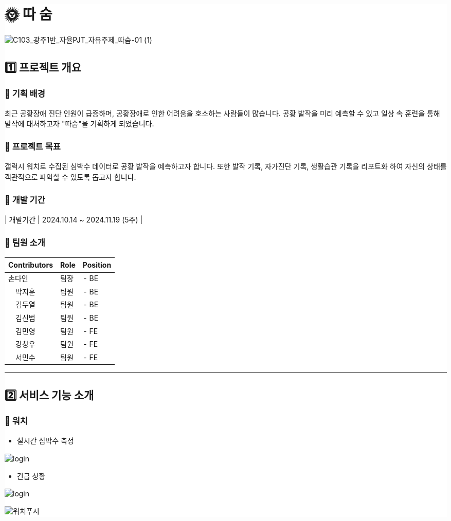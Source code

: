 # 🌞 따 숨
![C103_광주1반_자율PJT_자유주제_따숨-01 (1)](https://github.com/user-attachments/assets/a96d9e5b-9dbd-4bbb-8ca1-57b8cbc005bf)


## 1️⃣ 프로젝트 개요

### 🎈 **기획 배경**
최근 공황장애 진단 인원이 급증하며, 공황장애로 인한 어려움을 호소하는 사람들이 많습니다.
공황 발작을 미리 예측할 수 있고 일상 속 훈련을 통해 발작에 대처하고자 "따숨"을 기획하게 되었습니다.
### 🎈 **프로젝트 목표**
갤럭시 워치로 수집된 심박수 데이터로 공황 발작을 예측하고자 합니다.
또한 발작 기록, 자가진단 기록, 생활습관 기록을 리포트화 하여 자신의 상태를 객관적으로 파악할 수 있도록 돕고자 합니다.
### 🎈 **개발 기간**

| 개발기간 | 2024.10.14 ~ 2024.11.19 (5주) |

### 🎈 **팀원 소개**

| Contributors | Role | Position |
| ------------ | ---- | -------- |
|   손다인     | 팀장 | - BE     |
| 　박지훈     | 팀원 | - BE     |
| 　김두열     | 팀원 | - BE     |
| 　김신범     | 팀원 | - BE     |
| 　김민영     | 팀원 | - FE     |
| 　강창우     | 팀원 | - FE     |
| 　서민수     | 팀원 | - FE     |

---

## 2️⃣ 서비스 기능 소개

### 🎈 **워치**


- 실시간 심박수 측정
 <img src="https://github.com/user-attachments/assets/bcce58fc-516d-471b-bd92-6cb70a0447b6" width="300" height="300" alt="login">


- 긴급 상황
 <img src="https://github.com/user-attachments/assets/68a571e8-8306-466b-a1e9-a1a948be0672" width="300" height="300" alt="login">

![워치푸시](https://github.com/user-attachments/assets/1f8983a8-8349-4a40-97c5-322e0190c7a4)
